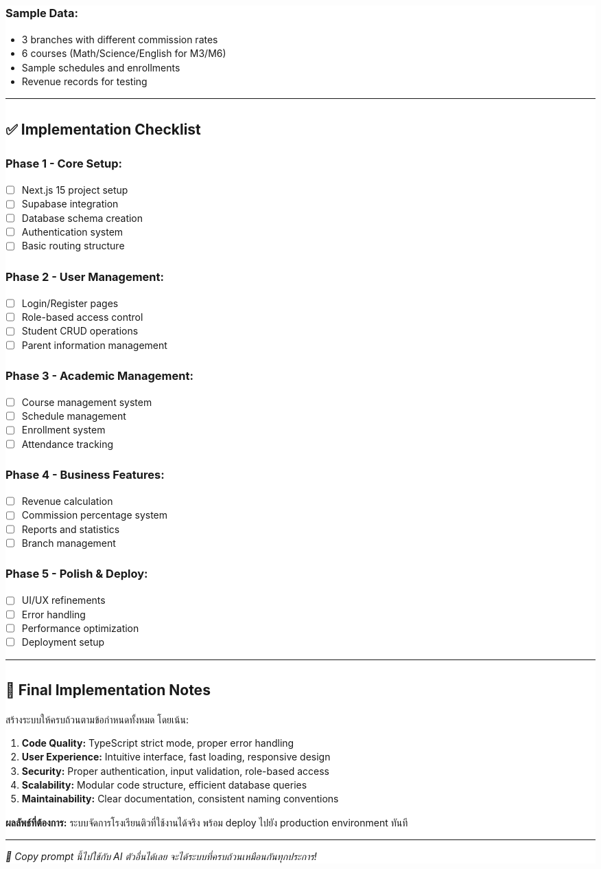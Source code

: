 ### Sample Data:
- 3 branches with different commission rates
- 6 courses (Math/Science/English for M3/M6)
- Sample schedules and enrollments
- Revenue records for testing

---

## ✅ **Implementation Checklist**

### Phase 1 - Core Setup:
- [ ] Next.js 15 project setup
- [ ] Supabase integration
- [ ] Database schema creation
- [ ] Authentication system
- [ ] Basic routing structure

### Phase 2 - User Management:
- [ ] Login/Register pages
- [ ] Role-based access control
- [ ] Student CRUD operations
- [ ] Parent information management

### Phase 3 - Academic Management:
- [ ] Course management system
- [ ] Schedule management
- [ ] Enrollment system
- [ ] Attendance tracking

### Phase 4 - Business Features:
- [ ] Revenue calculation
- [ ] Commission percentage system
- [ ] Reports and statistics
- [ ] Branch management

### Phase 5 - Polish & Deploy:
- [ ] UI/UX refinements
- [ ] Error handling
- [ ] Performance optimization
- [ ] Deployment setup

---

## 🎯 **Final Implementation Notes**

สร้างระบบให้ครบถ้วนตามข้อกำหนดทั้งหมด โดยเน้น:

1. **Code Quality:** TypeScript strict mode, proper error handling
2. **User Experience:** Intuitive interface, fast loading, responsive design
3. **Security:** Proper authentication, input validation, role-based access
4. **Scalability:** Modular code structure, efficient database queries
5. **Maintainability:** Clear documentation, consistent naming conventions

**ผลลัพธ์ที่ต้องการ:** ระบบจัดการโรงเรียนติวที่ใช้งานได้จริง พร้อม deploy ไปยัง production environment ทันที

---

*📝 Copy prompt นี้ไปใช้กับ AI ตัวอื่นได้เลย จะได้ระบบที่ครบถ้วนเหมือนกันทุกประการ!*
